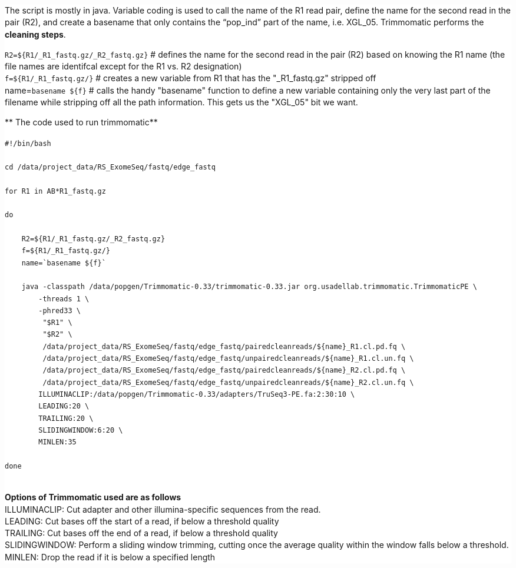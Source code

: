 The script is mostly in java. Variable coding is used to call the name of the R1 read pair, define the name for the second read in the pair (R2), and create a basename that only contains the “pop_ind” part of the name, i.e. XGL_05. 
Trimmomatic performs the **cleaning steps**.

 `R2=${R1/_R1_fastq.gz/_R2_fastq.gz}` # defines the name for the second read in the pair (R2) based on knowing the R1 name (the file names are identifcal except for the R1 vs. R2 designation)  
 `f=${R1/_R1_fastq.gz/}` # creates a new variable from R1 that has the "_R1_fastq.gz" stripped off  
 name=`basename ${f}`   # calls the handy "basename" function to define a new variable containing only the very last part of the filename while stripping off all the path information.  This gets us the "XGL_05" bit we want.  
    

** The code used to run trimmomatic**  
```
#!/bin/bash   
 
cd /data/project_data/RS_ExomeSeq/fastq/edge_fastq  

for R1 in AB*R1_fastq.gz  

do 
 
    R2=${R1/_R1_fastq.gz/_R2_fastq.gz}
    f=${R1/_R1_fastq.gz/}
    name=`basename ${f}`

    java -classpath /data/popgen/Trimmomatic-0.33/trimmomatic-0.33.jar org.usadellab.trimmomatic.TrimmomaticPE \
        -threads 1 \
        -phred33 \
         "$R1" \
         "$R2" \
         /data/project_data/RS_ExomeSeq/fastq/edge_fastq/pairedcleanreads/${name}_R1.cl.pd.fq \
         /data/project_data/RS_ExomeSeq/fastq/edge_fastq/unpairedcleanreads/${name}_R1.cl.un.fq \
         /data/project_data/RS_ExomeSeq/fastq/edge_fastq/pairedcleanreads/${name}_R2.cl.pd.fq \
         /data/project_data/RS_ExomeSeq/fastq/edge_fastq/unpairedcleanreads/${name}_R2.cl.un.fq \
        ILLUMINACLIP:/data/popgen/Trimmomatic-0.33/adapters/TruSeq3-PE.fa:2:30:10 \
        LEADING:20 \
        TRAILING:20 \
        SLIDINGWINDOW:6:20 \
        MINLEN:35 
 
done 


```
**Options of Trimmomatic used are as follows**  
ILLUMINACLIP: Cut adapter and other illumina-specific sequences from the read.  
LEADING: Cut bases off the start of a read, if below a threshold quality  
TRAILING: Cut bases off the end of a read, if below a threshold quality  
SLIDINGWINDOW: Perform a sliding window trimming, cutting once the average quality within the window falls below a threshold.  
MINLEN: Drop the read if it is below a specified length  
